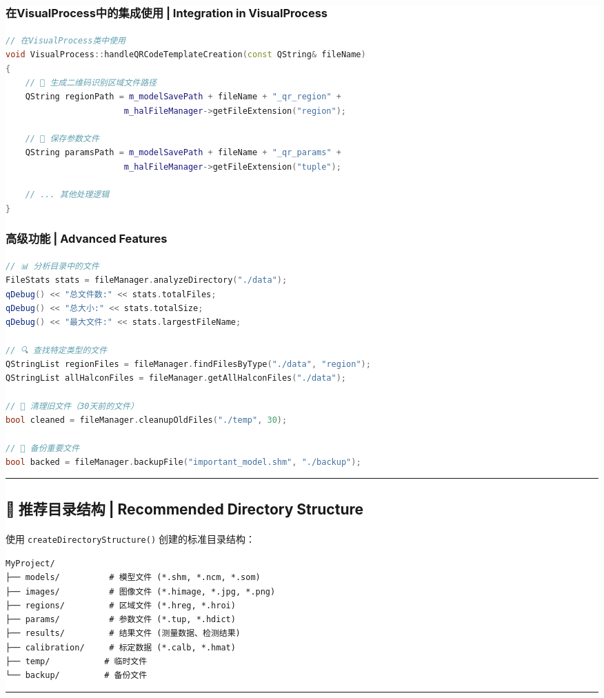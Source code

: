 ### 在VisualProcess中的集成使用 | Integration in VisualProcess

```cpp
// 在VisualProcess类中使用
void VisualProcess::handleQRCodeTemplateCreation(const QString& fileName)
{
    // 🔲 生成二维码识别区域文件路径
    QString regionPath = m_modelSavePath + fileName + "_qr_region" + 
                        m_halFileManager->getFileExtension("region");
    
    // 💾 保存参数文件
    QString paramsPath = m_modelSavePath + fileName + "_qr_params" + 
                        m_halFileManager->getFileExtension("tuple");
    
    // ... 其他处理逻辑
}
```

### 高级功能 | Advanced Features

```cpp
// 📊 分析目录中的文件
FileStats stats = fileManager.analyzeDirectory("./data");
qDebug() << "总文件数:" << stats.totalFiles;
qDebug() << "总大小:" << stats.totalSize;
qDebug() << "最大文件:" << stats.largestFileName;

// 🔍 查找特定类型的文件
QStringList regionFiles = fileManager.findFilesByType("./data", "region");
QStringList allHalconFiles = fileManager.getAllHalconFiles("./data");

// 🧹 清理旧文件（30天前的文件）
bool cleaned = fileManager.cleanupOldFiles("./temp", 30);

// 💾 备份重要文件
bool backed = fileManager.backupFile("important_model.shm", "./backup");
```

---

## 📁 推荐目录结构 | Recommended Directory Structure

使用 `createDirectoryStructure()` 创建的标准目录结构：

```
MyProject/
├── models/          # 模型文件 (*.shm, *.ncm, *.som)
├── images/          # 图像文件 (*.himage, *.jpg, *.png)
├── regions/         # 区域文件 (*.hreg, *.hroi)
├── params/          # 参数文件 (*.tup, *.hdict)
├── results/         # 结果文件 (测量数据、检测结果)
├── calibration/     # 标定数据 (*.calb, *.hmat)
├── temp/           # 临时文件
└── backup/         # 备份文件
```

---